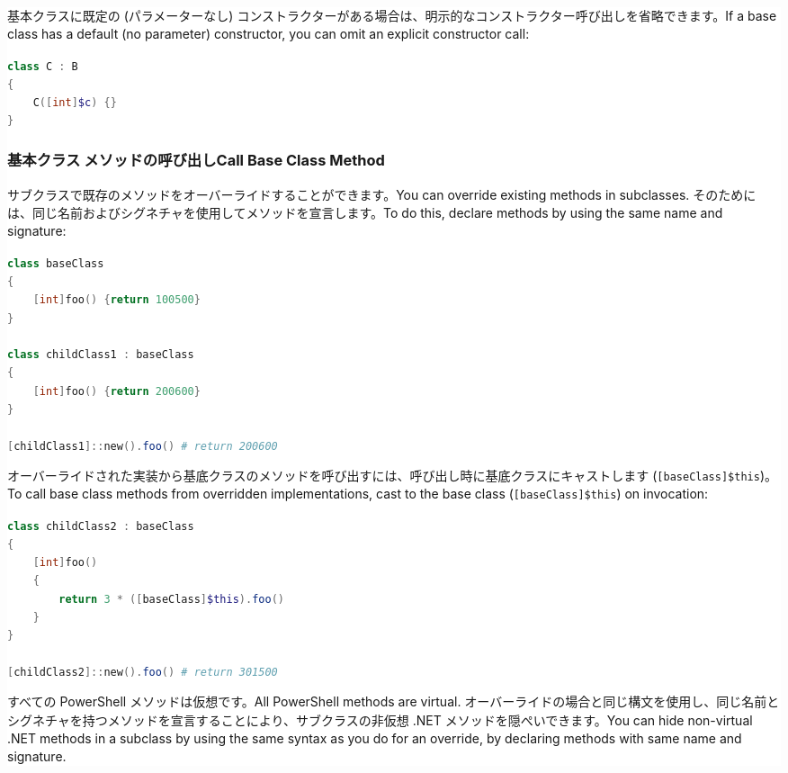 <span data-ttu-id="c567c-117">基本クラスに既定の (パラメーターなし) コンストラクターがある場合は、明示的なコンストラクター呼び出しを省略できます。</span><span class="sxs-lookup"><span data-stu-id="c567c-117">If a base class has a default (no parameter) constructor, you can omit an explicit constructor call:</span></span>

```powershell
class C : B
{
    C([int]$c) {}
}
```

### <a name="call-base-class-method"></a><span data-ttu-id="c567c-118">基本クラス メソッドの呼び出し</span><span class="sxs-lookup"><span data-stu-id="c567c-118">Call Base Class Method</span></span>

<span data-ttu-id="c567c-119">サブクラスで既存のメソッドをオーバーライドすることができます。</span><span class="sxs-lookup"><span data-stu-id="c567c-119">You can override existing methods in subclasses.</span></span> <span data-ttu-id="c567c-120">そのためには、同じ名前およびシグネチャを使用してメソッドを宣言します。</span><span class="sxs-lookup"><span data-stu-id="c567c-120">To do this, declare methods by using the same name and signature:</span></span>

```powershell
class baseClass
{
    [int]foo() {return 100500}
}

class childClass1 : baseClass
{
    [int]foo() {return 200600}
}

[childClass1]::new().foo() # return 200600
```

<span data-ttu-id="c567c-121">オーバーライドされた実装から基底クラスのメソッドを呼び出すには、呼び出し時に基底クラスにキャストします (`[baseClass]$this`)。</span><span class="sxs-lookup"><span data-stu-id="c567c-121">To call base class methods from overridden implementations, cast to the base class (`[baseClass]$this`) on invocation:</span></span>

```powershell
class childClass2 : baseClass
{
    [int]foo()
    {
        return 3 * ([baseClass]$this).foo()
    }
}

[childClass2]::new().foo() # return 301500
```

<span data-ttu-id="c567c-122">すべての PowerShell メソッドは仮想です。</span><span class="sxs-lookup"><span data-stu-id="c567c-122">All PowerShell methods are virtual.</span></span> <span data-ttu-id="c567c-123">オーバーライドの場合と同じ構文を使用し、同じ名前とシグネチャを持つメソッドを宣言することにより、サブクラスの非仮想 .NET メソッドを隠ぺいできます。</span><span class="sxs-lookup"><span data-stu-id="c567c-123">You can hide non-virtual .NET methods in a subclass by using the same syntax as you do for an override, by declaring methods with same name and signature.</span></span>
